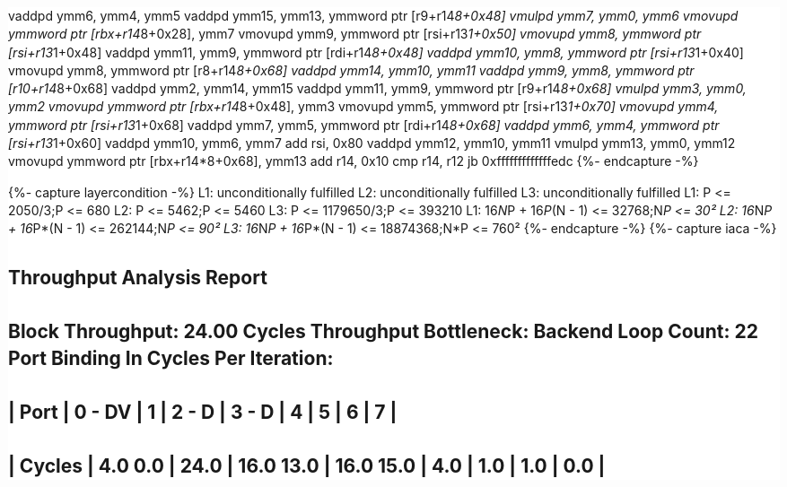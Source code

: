 vaddpd ymm6, ymm4, ymm5
vaddpd ymm15, ymm13, ymmword ptr [r9+r14*8+0x48]
vmulpd ymm7, ymm0, ymm6
vmovupd ymmword ptr [rbx+r14*8+0x28], ymm7
vmovupd ymm9, ymmword ptr [rsi+r13*1+0x50]
vmovupd ymm8, ymmword ptr [rsi+r13*1+0x48]
vaddpd ymm11, ymm9, ymmword ptr [rdi+r14*8+0x48]
vaddpd ymm10, ymm8, ymmword ptr [rsi+r13*1+0x40]
vmovupd ymm8, ymmword ptr [r8+r14*8+0x68]
vaddpd ymm14, ymm10, ymm11
vaddpd ymm9, ymm8, ymmword ptr [r10+r14*8+0x68]
vaddpd ymm2, ymm14, ymm15
vaddpd ymm11, ymm9, ymmword ptr [r9+r14*8+0x68]
vmulpd ymm3, ymm0, ymm2
vmovupd ymmword ptr [rbx+r14*8+0x48], ymm3
vmovupd ymm5, ymmword ptr [rsi+r13*1+0x70]
vmovupd ymm4, ymmword ptr [rsi+r13*1+0x68]
vaddpd ymm7, ymm5, ymmword ptr [rdi+r14*8+0x68]
vaddpd ymm6, ymm4, ymmword ptr [rsi+r13*1+0x60]
vaddpd ymm10, ymm6, ymm7
add rsi, 0x80
vaddpd ymm12, ymm10, ymm11
vmulpd ymm13, ymm0, ymm12
vmovupd ymmword ptr [rbx+r14*8+0x68], ymm13
add r14, 0x10
cmp r14, r12
jb 0xfffffffffffffedc
{%- endcapture -%}

{%- capture layercondition -%}
L1: unconditionally fulfilled
L2: unconditionally fulfilled
L3: unconditionally fulfilled
L1: P <= 2050/3;P <= 680
L2: P <= 5462;P <= 5460
L3: P <= 1179650/3;P <= 393210
L1: 16*N*P + 16*P*(N - 1) <= 32768;N*P <= 30²
L2: 16*N*P + 16*P*(N - 1) <= 262144;N*P <= 90²
L3: 16*N*P + 16*P*(N - 1) <= 18874368;N*P <= 760²
{%- endcapture -%}
{%- capture iaca -%}

Throughput Analysis Report
--------------------------
Block Throughput: 24.00 Cycles       Throughput Bottleneck: Backend
Loop Count:  22
Port Binding In Cycles Per Iteration:
--------------------------------------------------------------------------------------------------
|  Port  |   0   -  DV   |   1   |   2   -  D    |   3   -  D    |   4   |   5   |   6   |   7   |
--------------------------------------------------------------------------------------------------
| Cycles |  4.0     0.0  | 24.0  | 16.0    13.0  | 16.0    15.0  |  4.0  |  1.0  |  1.0  |  0.0  |
--------------------------------------------------------------------------------------------------
